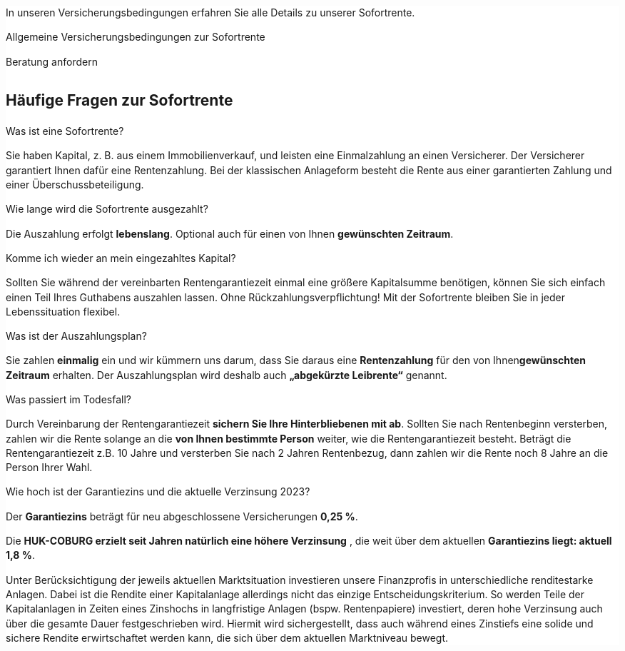 In unseren Versicherungsbedingungen erfahren Sie alle Details zu unserer
Sofortrente.

Allgemeine Versicherungs­bedingungen zur Sofortrente

Beratung anfordern

## Häufige Fragen zur Sofortrente

Was ist eine Sofortrente?

Sie haben Kapital, z. B. aus einem Immobilienverkauf, und leisten eine
Einmalzahlung an einen Versicherer. Der Versicherer garantiert Ihnen dafür
eine Rentenzahlung. Bei der klassischen Anlageform besteht die Rente aus einer
garantierten Zahlung und einer Überschussbeteiligung.

Wie lange wird die Sofortrente ausgezahlt?

Die Auszahlung erfolgt **lebenslang**. Optional auch für einen von Ihnen
**gewünschten Zeitraum**.

Komme ich wieder an mein eingezahltes Kapital?

Sollten Sie während der vereinbarten Rentengarantiezeit einmal eine größere
Kapitalsumme benötigen, können Sie sich einfach einen Teil Ihres Guthabens
auszahlen lassen. Ohne Rückzahlungsverpflichtung! Mit der Sofortrente bleiben
Sie in jeder Lebenssituation flexibel.

Was ist der Auszahlungsplan?

Sie zahlen **einmalig** ein und wir kümmern uns darum, dass Sie daraus eine
**Rentenzahlung** für den von Ihnen**gewünschten Zeitraum** erhalten. Der
Auszahlungsplan wird deshalb auch **„abgekürzte Leibrente“** genannt.

Was passiert im Todesfall?

Durch Vereinbarung der Rentengarantiezeit **sichern Sie Ihre Hinterbliebenen
mit ab**. Sollten Sie nach Rentenbeginn versterben, zahlen wir die Rente
solange an die **von Ihnen bestimmte Person** weiter, wie die
Rentengarantiezeit besteht. Beträgt die Rentengarantiezeit z.B. 10 Jahre und
versterben Sie nach 2 Jahren Rentenbezug, dann zahlen wir die Rente noch 8
Jahre an die Person Ihrer Wahl.

Wie hoch ist der Garantiezins und die aktuelle Verzinsung 2023?

Der **Garantiezins** beträgt für neu abgeschlossene Versicherungen **0,25 %**.

Die **HUK-COBURG erzielt seit Jahren natürlich eine höhere Verzinsung** , die
weit über dem aktuellen **Garantiezins liegt: aktuell 1,8 %**.

Unter Berücksichtigung der jeweils aktuellen Marktsituation investieren unsere
Finanzprofis in unterschiedliche renditestarke Anlagen. Dabei ist die Rendite
einer Kapitalanlage allerdings nicht das einzige Entscheidungskriterium. So
werden Teile der Kapitalanlagen in Zeiten eines Zinshochs in langfristige
Anlagen (bspw. Rentenpapiere) investiert, deren hohe Verzinsung auch über die
gesamte Dauer festgeschrieben wird. Hiermit wird sichergestellt, dass auch
während eines Zinstiefs eine solide und sichere Rendite erwirtschaftet werden
kann, die sich über dem aktuellen Marktniveau bewegt.
